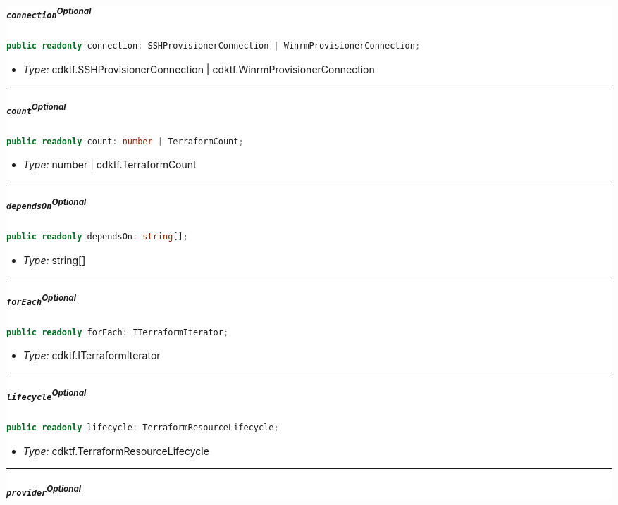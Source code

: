 ##### `connection`<sup>Optional</sup> <a name="connection" id="@cdktf/provider-cloudflare.listItem.ListItemA.property.connection"></a>

```typescript
public readonly connection: SSHProvisionerConnection | WinrmProvisionerConnection;
```

- *Type:* cdktf.SSHProvisionerConnection | cdktf.WinrmProvisionerConnection

---

##### `count`<sup>Optional</sup> <a name="count" id="@cdktf/provider-cloudflare.listItem.ListItemA.property.count"></a>

```typescript
public readonly count: number | TerraformCount;
```

- *Type:* number | cdktf.TerraformCount

---

##### `dependsOn`<sup>Optional</sup> <a name="dependsOn" id="@cdktf/provider-cloudflare.listItem.ListItemA.property.dependsOn"></a>

```typescript
public readonly dependsOn: string[];
```

- *Type:* string[]

---

##### `forEach`<sup>Optional</sup> <a name="forEach" id="@cdktf/provider-cloudflare.listItem.ListItemA.property.forEach"></a>

```typescript
public readonly forEach: ITerraformIterator;
```

- *Type:* cdktf.ITerraformIterator

---

##### `lifecycle`<sup>Optional</sup> <a name="lifecycle" id="@cdktf/provider-cloudflare.listItem.ListItemA.property.lifecycle"></a>

```typescript
public readonly lifecycle: TerraformResourceLifecycle;
```

- *Type:* cdktf.TerraformResourceLifecycle

---

##### `provider`<sup>Optional</sup> <a name="provider" id="@cdktf/provider-cloudflare.listItem.ListItemA.property.provider"></a>
